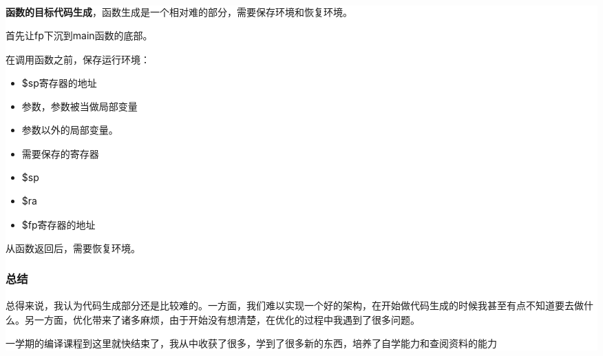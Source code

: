 

**函数的目标代码生成**，函数生成是一个相对难的部分，需要保存环境和恢复环境。

首先让fp下沉到main函数的底部。

在调用函数之前，保存运行环境：

* $sp寄存器的地址

* 参数，参数被当做局部变量

* 参数以外的局部变量。

* 需要保存的寄存器

* $sp
* $ra
* $fp寄存器的地址

从函数返回后，需要恢复环境。

### 总结

总得来说，我认为代码生成部分还是比较难的。一方面，我们难以实现一个好的架构，在开始做代码生成的时候我甚至有点不知道要去做什么。另一方面，优化带来了诸多麻烦，由于开始没有想清楚，在优化的过程中我遇到了很多问题。

一学期的编译课程到这里就快结束了，我从中收获了很多，学到了很多新的东西，培养了自学能力和查阅资料的能力